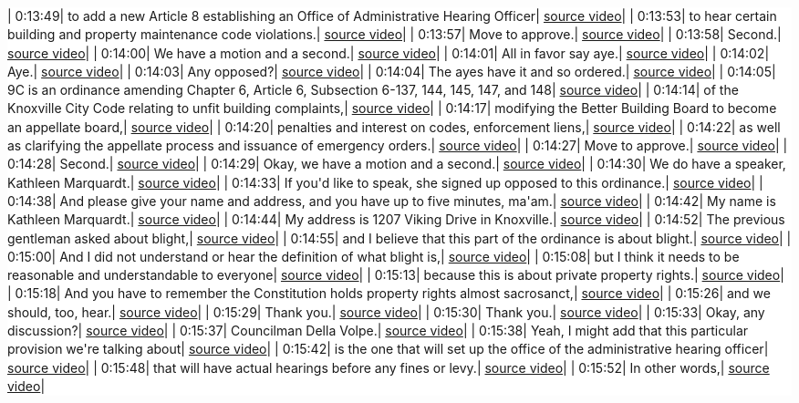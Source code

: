 | 0:13:49| to add a new Article 8 establishing an Office of Administrative Hearing Officer| [source video](https://archive.org/details/citycouncilr265120403?start=829)|
| 0:13:53| to hear certain building and property maintenance code violations.| [source video](https://archive.org/details/citycouncilr265120403?start=833)|
| 0:13:57| Move to approve.| [source video](https://archive.org/details/citycouncilr265120403?start=837)|
| 0:13:58| Second.| [source video](https://archive.org/details/citycouncilr265120403?start=838)|
| 0:14:00| We have a motion and a second.| [source video](https://archive.org/details/citycouncilr265120403?start=840)|
| 0:14:01| All in favor say aye.| [source video](https://archive.org/details/citycouncilr265120403?start=841)|
| 0:14:02| Aye.| [source video](https://archive.org/details/citycouncilr265120403?start=842)|
| 0:14:03| Any opposed?| [source video](https://archive.org/details/citycouncilr265120403?start=843)|
| 0:14:04| The ayes have it and so ordered.| [source video](https://archive.org/details/citycouncilr265120403?start=844)|
| 0:14:05| 9C is an ordinance amending Chapter 6, Article 6, Subsection 6-137, 144, 145, 147, and 148| [source video](https://archive.org/details/citycouncilr265120403?start=845)|
| 0:14:14| of the Knoxville City Code relating to unfit building complaints,| [source video](https://archive.org/details/citycouncilr265120403?start=854)|
| 0:14:17| modifying the Better Building Board to become an appellate board,| [source video](https://archive.org/details/citycouncilr265120403?start=857)|
| 0:14:20| penalties and interest on codes, enforcement liens,| [source video](https://archive.org/details/citycouncilr265120403?start=860)|
| 0:14:22| as well as clarifying the appellate process and issuance of emergency orders.| [source video](https://archive.org/details/citycouncilr265120403?start=862)|
| 0:14:27| Move to approve.| [source video](https://archive.org/details/citycouncilr265120403?start=867)|
| 0:14:28| Second.| [source video](https://archive.org/details/citycouncilr265120403?start=868)|
| 0:14:29| Okay, we have a motion and a second.| [source video](https://archive.org/details/citycouncilr265120403?start=869)|
| 0:14:30| We do have a speaker, Kathleen Marquardt.| [source video](https://archive.org/details/citycouncilr265120403?start=870)|
| 0:14:33| If you'd like to speak, she signed up opposed to this ordinance.| [source video](https://archive.org/details/citycouncilr265120403?start=873)|
| 0:14:38| And please give your name and address, and you have up to five minutes, ma'am.| [source video](https://archive.org/details/citycouncilr265120403?start=878)|
| 0:14:42| My name is Kathleen Marquardt.| [source video](https://archive.org/details/citycouncilr265120403?start=882)|
| 0:14:44| My address is 1207 Viking Drive in Knoxville.| [source video](https://archive.org/details/citycouncilr265120403?start=884)|
| 0:14:52| The previous gentleman asked about blight,| [source video](https://archive.org/details/citycouncilr265120403?start=892)|
| 0:14:55| and I believe that this part of the ordinance is about blight.| [source video](https://archive.org/details/citycouncilr265120403?start=895)|
| 0:15:00| And I did not understand or hear the definition of what blight is,| [source video](https://archive.org/details/citycouncilr265120403?start=900)|
| 0:15:08| but I think it needs to be reasonable and understandable to everyone| [source video](https://archive.org/details/citycouncilr265120403?start=908)|
| 0:15:13| because this is about private property rights.| [source video](https://archive.org/details/citycouncilr265120403?start=913)|
| 0:15:18| And you have to remember the Constitution holds property rights almost sacrosanct,| [source video](https://archive.org/details/citycouncilr265120403?start=918)|
| 0:15:26| and we should, too, hear.| [source video](https://archive.org/details/citycouncilr265120403?start=926)|
| 0:15:29| Thank you.| [source video](https://archive.org/details/citycouncilr265120403?start=929)|
| 0:15:30| Thank you.| [source video](https://archive.org/details/citycouncilr265120403?start=930)|
| 0:15:33| Okay, any discussion?| [source video](https://archive.org/details/citycouncilr265120403?start=933)|
| 0:15:37| Councilman Della Volpe.| [source video](https://archive.org/details/citycouncilr265120403?start=937)|
| 0:15:38| Yeah, I might add that this particular provision we're talking about| [source video](https://archive.org/details/citycouncilr265120403?start=938)|
| 0:15:42| is the one that will set up the office of the administrative hearing officer| [source video](https://archive.org/details/citycouncilr265120403?start=942)|
| 0:15:48| that will have actual hearings before any fines or levy.| [source video](https://archive.org/details/citycouncilr265120403?start=948)|
| 0:15:52| In other words,| [source video](https://archive.org/details/citycouncilr265120403?start=952)|